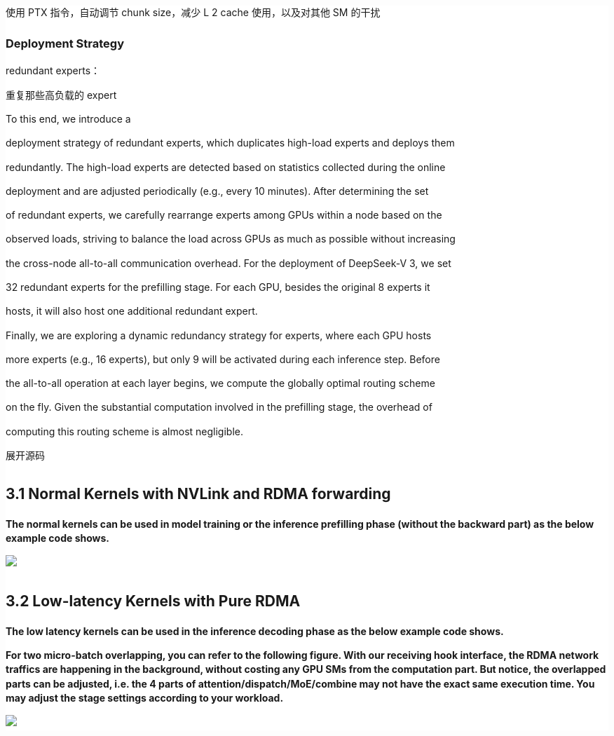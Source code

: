 使用 PTX 指令，自动调节 chunk size，减少 L 2 cache 使用，以及对其他 SM 的干扰

### Deployment Strategy

redundant experts：

重复那些高负载的 expert

To this end, we introduce a

deployment strategy of redundant experts, which duplicates high-load experts and deploys them

redundantly. The high-load experts are detected based on statistics collected during the online

deployment and are adjusted periodically (e.g., every 10 minutes). After determining the set

of redundant experts, we carefully rearrange experts among GPUs within a node based on the

observed loads, striving to balance the load across GPUs as much as possible without increasing

the cross-node all-to-all communication overhead. For the deployment of DeepSeek-V 3, we set

32 redundant experts for the prefilling stage. For each GPU, besides the original 8 experts it

hosts, it will also host one additional redundant expert.

Finally, we are exploring a dynamic redundancy strategy for experts, where each GPU hosts

more experts (e.g., 16 experts), but only 9 will be activated during each inference step. Before

the all-to-all operation at each layer begins, we compute the globally optimal routing scheme

on the fly. Given the substantial computation involved in the prefilling stage, the overhead of

computing this routing scheme is almost negligible.

展开源码

## **3.1 Normal Kernels with NVLink and RDMA forwarding**

**The normal kernels can be used in model training or the inference prefilling phase (without the backward part) as the below example code shows.**

**![]([https://conf01.birentech.com/download/attachments/206300438/image2025-2-27_20-30-46.png?version=1&modificationDate=1740659446000&api=v2](https://conf01.birentech.com/download/attachments/206300438/image2025-2-27_20-30-46.png?version=1&modificationDate=1740659446000&api=v2))**

## **3.2 Low-latency Kernels with Pure RDMA**

**The low latency kernels can be used in the inference decoding phase as the below example code shows.**

**For two micro-batch overlapping, you can refer to the following figure. With our receiving hook interface, the RDMA network traffics are happening in the background, without costing any GPU SMs from the computation part. But notice, the overlapped parts can be adjusted, i.e. the 4 parts of attention/dispatch/MoE/combine may not have the exact same execution time. You may adjust the stage settings according to your workload.**

![]([https://conf01.birentech.com/download/attachments/206300438/image2025-2-27_20-30-58.png?version=1&modificationDate=1740659459000&api=v2](https://conf01.birentech.com/download/attachments/206300438/image2025-2-27_20-30-58.png?version=1&modificationDate=1740659459000&api=v2))
